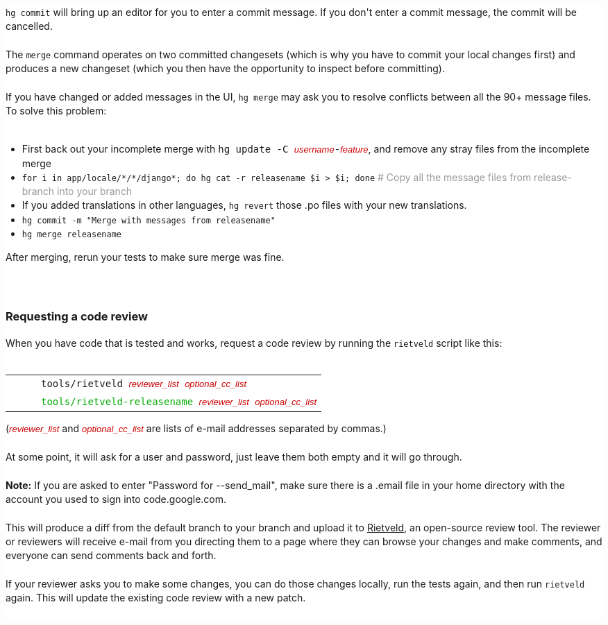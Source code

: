 <code>hg commit</code> will bring up an editor for you to enter a commit message.  If you don't enter a commit message, the commit will be cancelled.<br>
<br>
The <code>merge</code> command operates on two committed changesets (which is why you have to commit your local changes first) and produces a new changeset (which you then have the opportunity to inspect before committing).<br>
<br>
If you have changed or added messages in the UI, <code>hg merge</code> may ask you to resolve conflicts between all the 90+ message files.  To solve this problem:<br>
<br>
<ul><li>First back out your incomplete merge with <tt>hg update -C <font color='#c00' face='arial' size='2'><i>username</i></font>-<font color='#c00' face='arial' size='2'><i>feature</i></font></tt>, and remove any stray files from the incomplete merge<br>
</li><li><code>for i in app/locale/*/*/django*; do hg cat -r releasename $i &gt; $i; done</code> <font color='#999'># Copy all the message files from release-branch into your branch</font>
</li><li>If you added translations in other languages, <code>hg revert</code> those .po files with your new translations.<br>
</li><li><code>hg commit -m "Merge with messages from releasename"</code>
</li><li><code>hg merge releasename</code></li></ul>

After merging, rerun your tests to make sure merge was fine.<br>
<br>
<br>



<h3>Requesting a code review</h3>

When you have code that is tested and works, request a code review by running the <code>rietveld</code> script like this:<br>
<br>
<table border='0'>
<tr>
<td width='30'></td>
<td><tt>tools/rietveld <font color='#c00' face='arial' size='2'><i>reviewer_list</i></font> <font color='#c00' face='arial' size='2'><i>optional_cc_list</i></font></tt></td>
</tr>
<tr>
<td width='30'></td>
<td><tt><font color='#0a0'>tools/rietveld-releasename <font color='#c00' face='arial' size='2'><i>reviewer_list</i></font> <font color='#c00' face='arial' size='2'><i>optional_cc_list</i></font></font></tt></td>
</tr>
</table>

(<font color='#c00' face='arial' size='2'><i>reviewer_list</i></font> and <font color='#c00' face='arial' size='2'><i>optional_cc_list</i></font> are lists of e-mail addresses separated by commas.)<br>
<br>
At some point, it will ask for a user and password, just leave them both empty and it will go through.<br>
<br>
<b>Note:</b> If you are asked to enter "Password for --send_mail", make sure there is a .email file in your home directory with the account you used to sign into code.google.com.<br>
<br>
This will produce a diff from the default branch to your branch and upload it to <a href='http://codereview.appspot.com'>Rietveld</a>, an open-source review tool.  The reviewer or reviewers will receive e-mail from you directing them to a page where they can browse your changes and make comments, and everyone can send comments back and forth.<br>
<br>
If your reviewer asks you to make some changes, you can do those changes locally, run the tests again, and then run <code>rietveld</code> again.  This will update the existing code review with a new patch.<br>
<br>